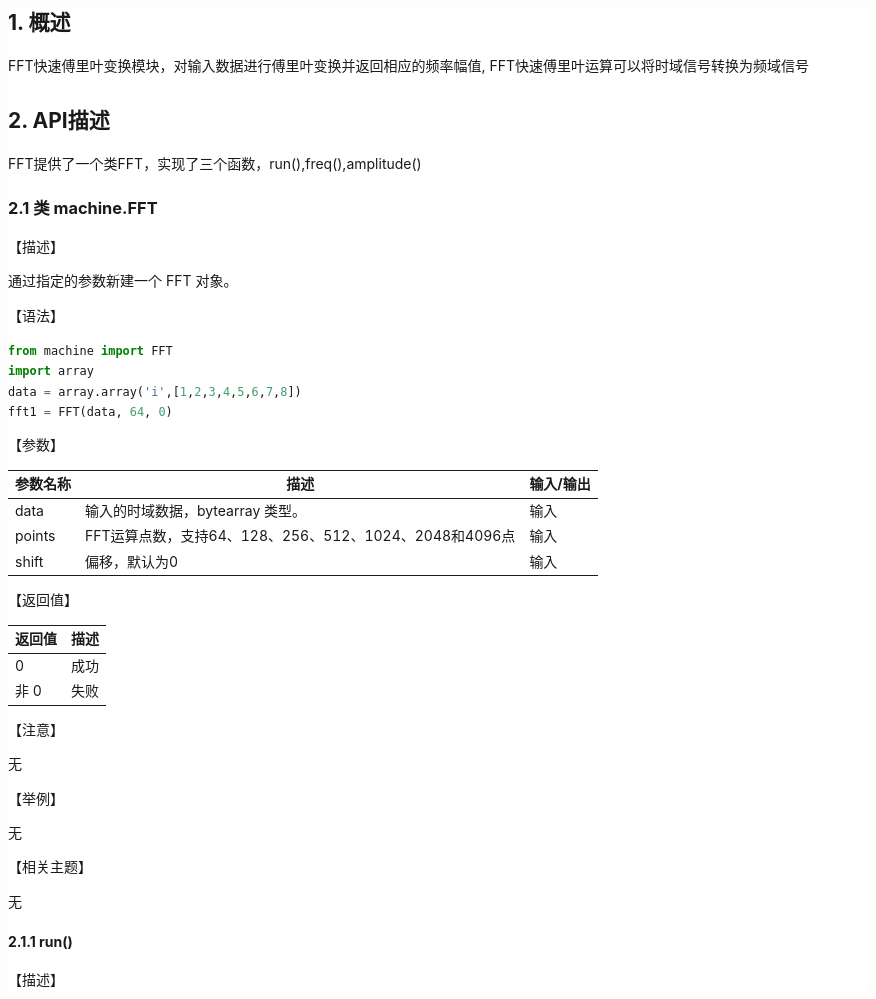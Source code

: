 ## 1. 概述

FFT快速傅里叶变换模块，对输入数据进行傅里叶变换并返回相应的频率幅值, FFT快速傅里叶运算可以将时域信号转换为频域信号

## 2. API描述

FFT提供了一个类FFT，实现了三个函数，run(),freq(),amplitude()

### 2.1 类 machine.FFT

【描述】

通过指定的参数新建一个 FFT 对象。

【语法】

```python
from machine import FFT
import array
data = array.array('i',[1,2,3,4,5,6,7,8])
fft1 = FFT(data, 64, 0)
```

【参数】

| 参数名称        | 描述                          | 输入/输出 |
|-----------------|-------------------------------|-----------|
| data  |  输入的时域数据，bytearray 类型。            | 输入      |
| points  |  FFT运算点数，支持64、128、256、512、1024、2048和4096点            | 输入      |
| shift  |  偏移，默认为0           | 输入      |

【返回值】

| 返回值  | 描述                            |
|---------|---------------------------------|
| 0       | 成功                          |
| 非 0    | 失败 |                       |

【注意】

无

【举例】

无

【相关主题】

无

#### 2.1.1 run()

【描述】
